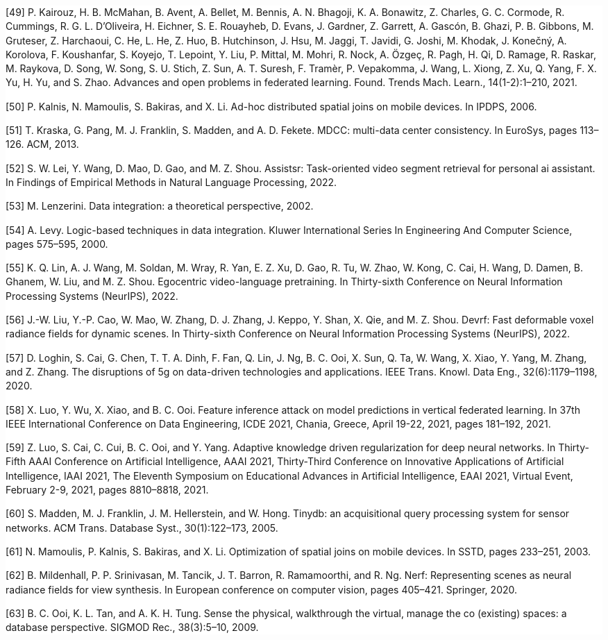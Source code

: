 [49] P. Kairouz, H. B. McMahan, B. Avent, A. Bellet, M. Bennis, A. N. Bhagoji, K. A. Bonawitz, Z. Charles, G. C. Cormode, R. Cummings, R. G. L. D’Oliveira, H. Eichner, S. E. Rouayheb, D. Evans, J. Gardner, Z. Garrett, A. Gascón, B. Ghazi, P. B. Gibbons, M. Gruteser, Z. Harchaoui, C. He, L. He, Z. Huo, B. Hutchinson, J. Hsu, M. Jaggi, T. Javidi, G. Joshi, M. Khodak, J. Konečný, A. Korolova, F. Koushanfar, S. Koyejo, T. Lepoint, Y. Liu, P. Mittal, M. Mohri, R. Nock, A. Özgeç, R. Pagh, H. Qi, D. Ramage, R. Raskar, M. Raykova, D. Song, W. Song, S. U. Stich, Z. Sun, A. T. Suresh, F. Tramèr, P. Vepakomma, J. Wang, L. Xiong, Z. Xu, Q. Yang, F. X. Yu, H. Yu, and S. Zhao. Advances and open problems in federated learning. Found. Trends Mach. Learn., 14(1-2):1–210, 2021.

[50] P. Kalnis, N. Mamoulis, S. Bakiras, and X. Li. Ad-hoc distributed spatial joins on mobile devices. In IPDPS, 2006.

[51] T. Kraska, G. Pang, M. J. Franklin, S. Madden, and A. D. Fekete. MDCC: multi-data center consistency. In EuroSys, pages 113–126. ACM, 2013.

[52] S. W. Lei, Y. Wang, D. Mao, D. Gao, and M. Z. Shou. Assistsr: Task-oriented video segment retrieval for personal ai assistant. In Findings of Empirical Methods in Natural Language Processing, 2022.

[53] M. Lenzerini. Data integration: a theoretical perspective, 2002.

[54] A. Levy. Logic-based techniques in data integration. Kluwer International Series In Engineering And Computer Science, pages 575–595, 2000.

[55] K. Q. Lin, A. J. Wang, M. Soldan, M. Wray, R. Yan, E. Z. Xu, D. Gao, R. Tu, W. Zhao, W. Kong, C. Cai, H. Wang, D. Damen, B. Ghanem, W. Liu, and M. Z. Shou. Egocentric video-language pretraining. In Thirty-sixth Conference on Neural Information Processing Systems (NeurIPS), 2022.

[56] J.-W. Liu, Y.-P. Cao, W. Mao, W. Zhang, D. J. Zhang, J. Keppo, Y. Shan, X. Qie, and M. Z. Shou. Devrf: Fast deformable voxel radiance fields for dynamic scenes. In Thirty-sixth Conference on Neural Information Processing Systems (NeurIPS), 2022.

[57] D. Loghin, S. Cai, G. Chen, T. T. A. Dinh, F. Fan, Q. Lin, J. Ng, B. C. Ooi, X. Sun, Q. Ta, W. Wang, X. Xiao, Y. Yang, M. Zhang, and Z. Zhang. The disruptions of 5g on data-driven technologies and applications. IEEE Trans. Knowl. Data Eng., 32(6):1179–1198, 2020.

[58] X. Luo, Y. Wu, X. Xiao, and B. C. Ooi. Feature inference attack on model predictions in vertical federated learning. In 37th IEEE International Conference on Data Engineering, ICDE 2021, Chania, Greece, April 19-22, 2021, pages 181–192, 2021.

[59] Z. Luo, S. Cai, C. Cui, B. C. Ooi, and Y. Yang. Adaptive knowledge driven regularization for deep neural networks. In Thirty-Fifth AAAI Conference on Artificial Intelligence, AAAI 2021, Thirty-Third Conference on Innovative Applications of Artificial Intelligence, IAAI 2021, The Eleventh Symposium on Educational Advances in Artificial Intelligence, EAAI 2021, Virtual Event, February 2-9, 2021, pages 8810–8818, 2021.

[60] S. Madden, M. J. Franklin, J. M. Hellerstein, and W. Hong. Tinydb: an acquisitional query processing system for sensor networks. ACM Trans. Database Syst., 30(1):122–173, 2005.

[61] N. Mamoulis, P. Kalnis, S. Bakiras, and X. Li. Optimization of spatial joins on mobile devices. In SSTD, pages 233–251, 2003.

[62] B. Mildenhall, P. P. Srinivasan, M. Tancik, J. T. Barron, R. Ramamoorthi, and R. Ng. Nerf: Representing scenes as neural radiance fields for view synthesis. In European conference on computer vision, pages 405–421. Springer, 2020.

[63] B. C. Ooi, K. L. Tan, and A. K. H. Tung. Sense the physical, walkthrough the virtual, manage the co (existing) spaces: a database perspective. SIGMOD Rec., 38(3):5–10, 2009.
